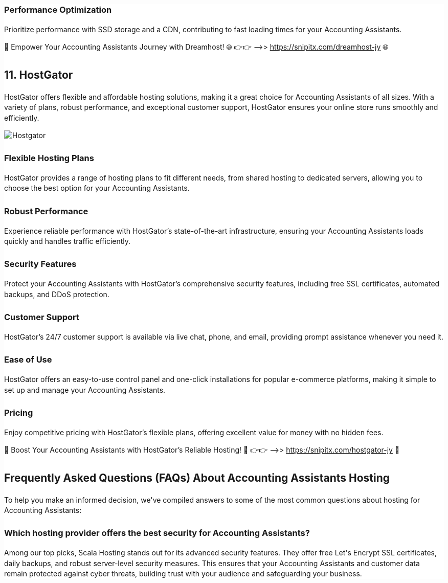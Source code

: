 ### Performance Optimization
Prioritize performance with SSD storage and a CDN, contributing to fast loading times for your Accounting Assistants.

🚀 Empower Your Accounting Assistants Journey with Dreamhost! 🌐
👉👉 -->> https://snipitx.com/dreamhost-jy 🌐

## 11. HostGator

HostGator offers flexible and affordable hosting solutions, making it a great choice for Accounting Assistants of all sizes. With a variety of plans, robust performance, and exceptional customer support, HostGator ensures your online store runs smoothly and efficiently.

![Hostgator](https://i.imgur.com/SNC0dSu.jpeg "Hostgator Hosting")

### Flexible Hosting Plans
HostGator provides a range of hosting plans to fit different needs, from shared hosting to dedicated servers, allowing you to choose the best option for your Accounting Assistants.

### Robust Performance
Experience reliable performance with HostGator’s state-of-the-art infrastructure, ensuring your Accounting Assistants loads quickly and handles traffic efficiently.

### Security Features
Protect your Accounting Assistants with HostGator’s comprehensive security features, including free SSL certificates, automated backups, and DDoS protection.

### Customer Support
HostGator’s 24/7 customer support is available via live chat, phone, and email, providing prompt assistance whenever you need it.

### Ease of Use
HostGator offers an easy-to-use control panel and one-click installations for popular e-commerce platforms, making it simple to set up and manage your Accounting Assistants.

### Pricing
Enjoy competitive pricing with HostGator’s flexible plans, offering excellent value for money with no hidden fees.

🌟 Boost Your Accounting Assistants with HostGator’s Reliable Hosting! 🚀
👉👉 -->> https://snipitx.com/hostgator-jy 🚀

## Frequently Asked Questions (FAQs) About Accounting Assistants Hosting

To help you make an informed decision, we've compiled answers to some of the most common questions about hosting for Accounting Assistants:

### Which hosting provider offers the best security for Accounting Assistants? 
Among our top picks, Scala Hosting stands out for its advanced security features. They offer free Let's Encrypt SSL certificates, daily backups, and robust server-level security measures. This ensures that your Accounting Assistants and customer data remain protected against cyber threats, building trust with your audience and safeguarding your business.
